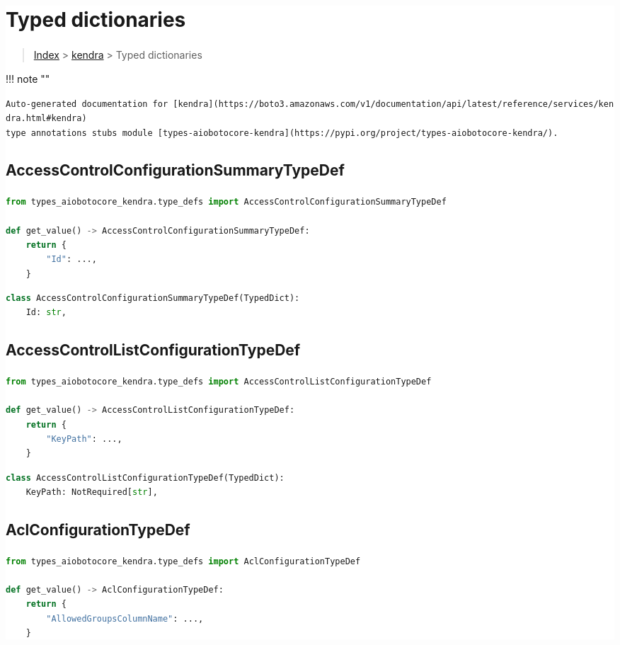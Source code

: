 # Typed dictionaries

> [Index](../README.md) > [kendra](./README.md) > Typed dictionaries

!!! note ""

    Auto-generated documentation for [kendra](https://boto3.amazonaws.com/v1/documentation/api/latest/reference/services/kendra.html#kendra)
    type annotations stubs module [types-aiobotocore-kendra](https://pypi.org/project/types-aiobotocore-kendra/).

## AccessControlConfigurationSummaryTypeDef

```python title="Usage Example"
from types_aiobotocore_kendra.type_defs import AccessControlConfigurationSummaryTypeDef

def get_value() -> AccessControlConfigurationSummaryTypeDef:
    return {
        "Id": ...,
    }
```

```python title="Definition"
class AccessControlConfigurationSummaryTypeDef(TypedDict):
    Id: str,
```

## AccessControlListConfigurationTypeDef

```python title="Usage Example"
from types_aiobotocore_kendra.type_defs import AccessControlListConfigurationTypeDef

def get_value() -> AccessControlListConfigurationTypeDef:
    return {
        "KeyPath": ...,
    }
```

```python title="Definition"
class AccessControlListConfigurationTypeDef(TypedDict):
    KeyPath: NotRequired[str],
```

## AclConfigurationTypeDef

```python title="Usage Example"
from types_aiobotocore_kendra.type_defs import AclConfigurationTypeDef

def get_value() -> AclConfigurationTypeDef:
    return {
        "AllowedGroupsColumnName": ...,
    }
```
